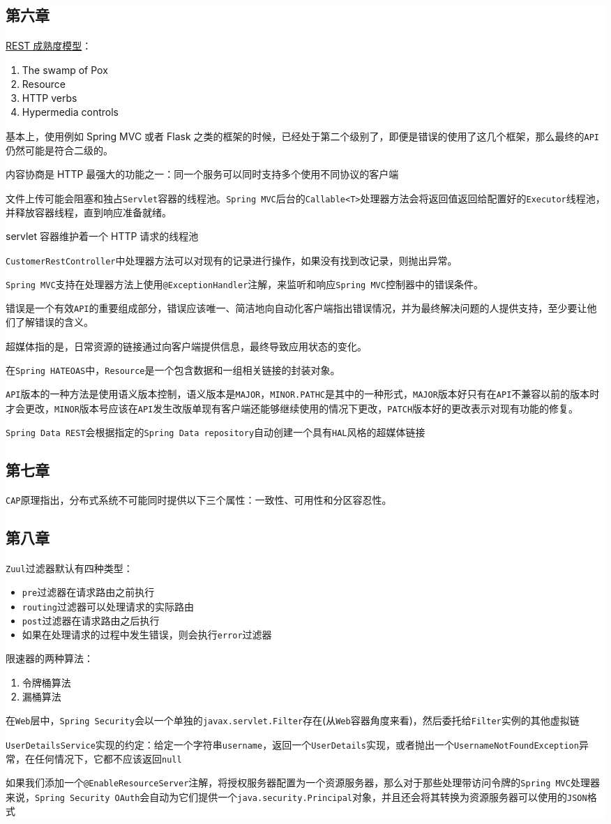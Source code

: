 ## 第六章

[REST 成熟度模型](https://martinfowler.com/articles/richardsonMaturityModel.html)：

1. The swamp of Pox
2. Resource
3. HTTP verbs
4. Hypermedia controls

基本上，使用例如 Spring MVC 或者 Flask 之类的框架的时候，已经处于第二个级别了，即便是错误的使用了这几个框架，那么最终的`API`仍然可能是符合二级的。

内容协商是 HTTP 最强大的功能之一：同一个服务可以同时支持多个使用不同协议的客户端

文件上传可能会阻塞和独占`Servlet`容器的线程池。`Spring MVC`后台的`Callable<T>`处理器方法会将返回值返回给配置好的`Executor`线程池，并释放容器线程，直到响应准备就绪。

servlet 容器维护着一个 HTTP 请求的线程池

`CustomerRestController`中处理器方法可以对现有的记录进行操作，如果没有找到改记录，则抛出异常。

`Spring MVC`支持在处理器方法上使用`@ExceptionHandler`注解，来监听和响应`Spring MVC`控制器中的错误条件。

错误是一个有效`API`的重要组成部分，错误应该唯一、简洁地向自动化客户端指出错误情况，并为最终解决问题的人提供支持，至少要让他们了解错误的含义。

超媒体指的是，日常资源的链接通过向客户端提供信息，最终导致应用状态的变化。

在`Spring HATEOAS`中，`Resource`是一个包含数据和一组相关链接的封装对象。

`API`版本的一种方法是使用语义版本控制，语义版本是`MAJOR`，`MINOR.PATHC`是其中的一种形式，`MAJOR`版本好只有在`API`不兼容以前的版本时才会更改，`MINOR`版本号应该在`API`发生改版单现有客户端还能够继续使用的情况下更改，`PATCH`版本好的更改表示对现有功能的修复。

`Spring Data REST`会根据指定的`Spring Data repository`自动创建一个具有`HAL`风格的超媒体链接

## 第七章

`CAP`原理指出，分布式系统不可能同时提供以下三个属性：一致性、可用性和分区容忍性。

## 第八章

`Zuul`过滤器默认有四种类型：

- `pre`过滤器在请求路由之前执行
- `routing`过滤器可以处理请求的实际路由
- `post`过滤器在请求路由之后执行
- 如果在处理请求的过程中发生错误，则会执行`error`过滤器

限速器的两种算法：

1. 令牌桶算法
2. 漏桶算法

在`Web`层中，`Spring Security`会以一个单独的`javax.servlet.Filter`存在(从`Web`容器角度来看)，然后委托给`Filter`实例的其他虚拟链

`UserDetailsService`实现的约定：给定一个字符串`username`，返回一个`UserDetails`实现，或者抛出一个`UsernameNotFoundException`异常，在任何情况下，它都不应该返回`null`

如果我们添加一个`@EnableResourceServer`注解，将授权服务器配置为一个资源服务器，那么对于那些处理带访问令牌的`Spring MVC`处理器来说，`Spring Security OAuth`会自动为它们提供一个`java.security.Principal`对象，并且还会将其转换为资源服务器可以使用的`JSON`格式
